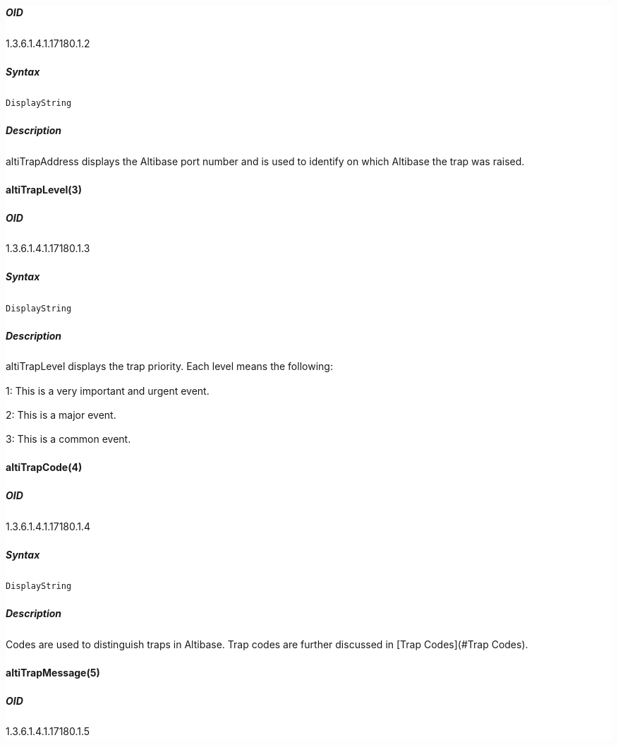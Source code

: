 ##### OID

1.3.6.1.4.1.17180.1.2

##### Syntax

```
DisplayString
```

##### Description

altiTrapAddress displays the Altibase port number and is used to identify on which Altibase the trap was raised.

#### altiTrapLevel(3)

##### OID

1.3.6.1.4.1.17180.1.3

##### Syntax

```
DisplayString
```

##### Description

altiTrapLevel displays the trap priority. Each level means the following: 

1: This is a very important and urgent event.

2: This is a major event.

3: This is a common event.

#### altiTrapCode(4)

##### OID

1.3.6.1.4.1.17180.1.4

##### Syntax

```
DisplayString
```

##### Description

Codes are used to distinguish traps in Altibase. Trap codes are further discussed in [Trap Codes](#Trap Codes).

#### altiTrapMessage(5)

##### OID

1.3.6.1.4.1.17180.1.5
